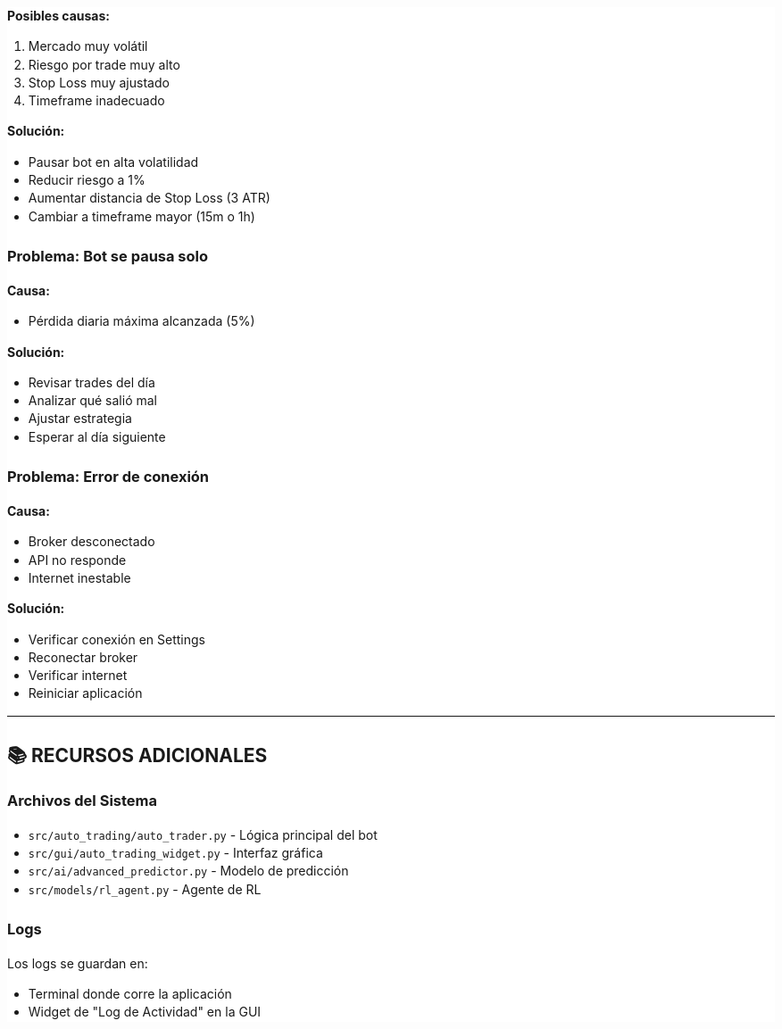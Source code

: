 **Posibles causas:**
1. Mercado muy volátil
2. Riesgo por trade muy alto
3. Stop Loss muy ajustado
4. Timeframe inadecuado

**Solución:**
- Pausar bot en alta volatilidad
- Reducir riesgo a 1%
- Aumentar distancia de Stop Loss (3 ATR)
- Cambiar a timeframe mayor (15m o 1h)

### **Problema: Bot se pausa solo**

**Causa:**
- Pérdida diaria máxima alcanzada (5%)

**Solución:**
- Revisar trades del día
- Analizar qué salió mal
- Ajustar estrategia
- Esperar al día siguiente

### **Problema: Error de conexión**

**Causa:**
- Broker desconectado
- API no responde
- Internet inestable

**Solución:**
- Verificar conexión en Settings
- Reconectar broker
- Verificar internet
- Reiniciar aplicación

---

## 📚 RECURSOS ADICIONALES

### **Archivos del Sistema**

- `src/auto_trading/auto_trader.py` - Lógica principal del bot
- `src/gui/auto_trading_widget.py` - Interfaz gráfica
- `src/ai/advanced_predictor.py` - Modelo de predicción
- `src/models/rl_agent.py` - Agente de RL

### **Logs**

Los logs se guardan en:
- Terminal donde corre la aplicación
- Widget de "Log de Actividad" en la GUI
